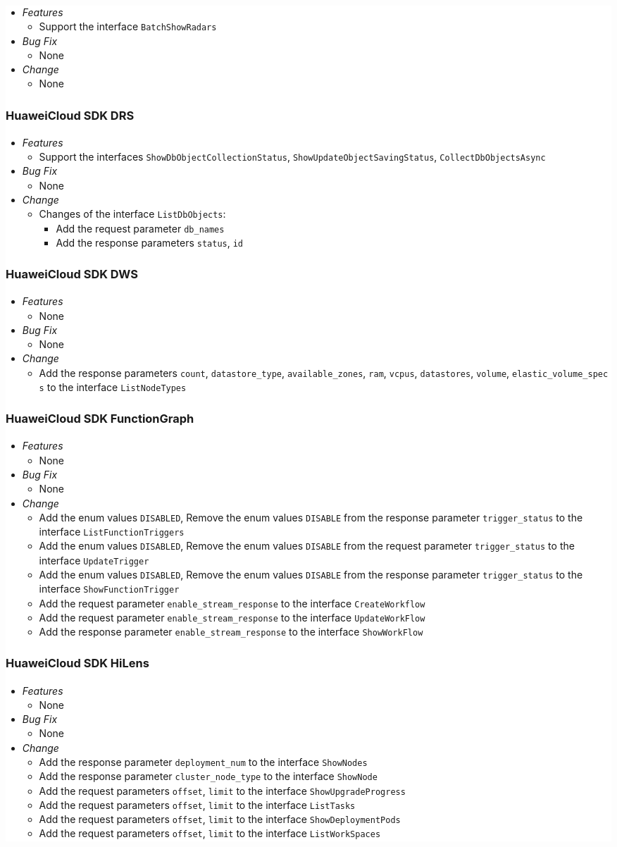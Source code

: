 - _Features_
  - Support the interface `BatchShowRadars`
- _Bug Fix_
  - None
- _Change_
  - None

### HuaweiCloud SDK DRS

- _Features_
  - Support the interfaces `ShowDbObjectCollectionStatus`, `ShowUpdateObjectSavingStatus`, `CollectDbObjectsAsync`
- _Bug Fix_
  - None
- _Change_
  - Changes of the interface `ListDbObjects`:
    - Add the request parameter `db_names`
    - Add the response parameters `status`, `id`

### HuaweiCloud SDK DWS

- _Features_
  - None
- _Bug Fix_
  - None
- _Change_
  - Add the response parameters `count`, `datastore_type`, `available_zones`, `ram`, `vcpus`, `datastores`, `volume`, `elastic_volume_specs` to the interface `ListNodeTypes`

### HuaweiCloud SDK FunctionGraph

- _Features_
  - None
- _Bug Fix_
  - None
- _Change_
  - Add the enum values `DISABLED`, Remove the enum values `DISABLE` from the response parameter `trigger_status` to the interface `ListFunctionTriggers`
  - Add the enum values `DISABLED`, Remove the enum values `DISABLE` from the request parameter `trigger_status` to the interface `UpdateTrigger`
  - Add the enum values `DISABLED`, Remove the enum values `DISABLE` from the response parameter `trigger_status` to the interface `ShowFunctionTrigger`
  - Add the request parameter `enable_stream_response` to the interface `CreateWorkflow`
  - Add the request parameter `enable_stream_response` to the interface `UpdateWorkFlow`
  - Add the response parameter `enable_stream_response` to the interface `ShowWorkFlow`

### HuaweiCloud SDK HiLens

- _Features_
  - None
- _Bug Fix_
  - None
- _Change_
  - Add the response parameter `deployment_num` to the interface `ShowNodes`
  - Add the response parameter `cluster_node_type` to the interface `ShowNode`
  - Add the request parameters `offset`, `limit` to the interface `ShowUpgradeProgress`
  - Add the request parameters `offset`, `limit` to the interface `ListTasks`
  - Add the request parameters `offset`, `limit` to the interface `ShowDeploymentPods`
  - Add the request parameters `offset`, `limit` to the interface `ListWorkSpaces`
